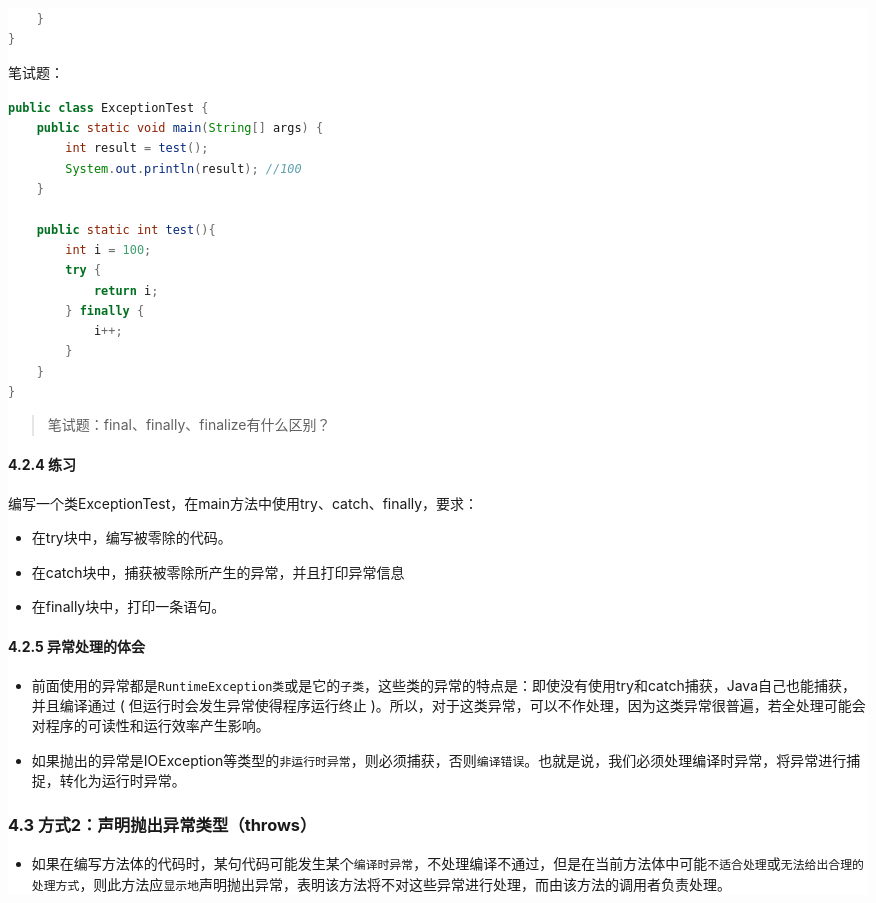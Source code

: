 ```java
    }
}
```

笔试题：

```java
public class ExceptionTest {
    public static void main(String[] args) {
        int result = test();
        System.out.println(result); //100
    }

    public static int test(){
        int i = 100;
        try {
            return i;
        } finally {
            i++;
        }
    }
}
```

> 笔试题：final、finally、finalize有什么区别？
>

#### 4.2.4 练习

编写一个类ExceptionTest，在main方法中使用try、catch、finally，要求：

- 在try块中，编写被零除的代码。

- 在catch块中，捕获被零除所产生的异常，并且打印异常信息

- 在finally块中，打印一条语句。

#### 4.2.5 异常处理的体会

- 前面使用的异常都是`RuntimeException类`或是它的`子类`，这些类的异常的特点是：即使没有使用try和catch捕获，Java自己也能捕获，并且编译通过 ( 但运行时会发生异常使得程序运行终止 )。所以，对于这类异常，可以不作处理，因为这类异常很普遍，若全处理可能会对程序的可读性和运行效率产生影响。

- 如果抛出的异常是IOException等类型的`非运行时异常`，则必须捕获，否则`编译错误`。也就是说，我们必须处理编译时异常，将异常进行捕捉，转化为运行时异常。

### 4.3 方式2：声明抛出异常类型（throws）

- 如果在编写方法体的代码时，某句代码可能发生某个`编译时异常`，不处理编译不通过，但是在当前方法体中可能`不适合处理`或`无法给出合理的处理方式`，则此方法应`显示地`声明抛出异常，表明该方法将不对这些异常进行处理，而由该方法的调用者负责处理。
